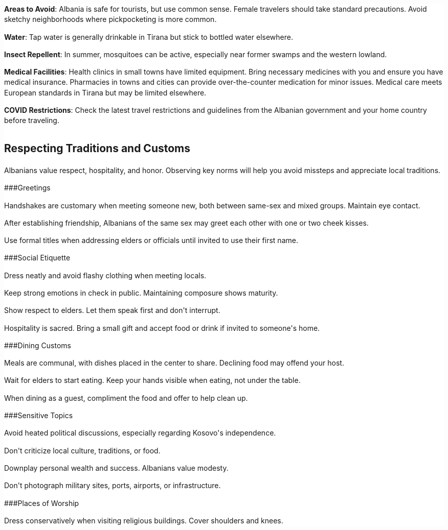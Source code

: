 **Areas to Avoid**: Albania is safe for tourists, but use common sense. Female travelers should take standard precautions. Avoid sketchy neighborhoods where pickpocketing is more common.

**Water**: Tap water is generally drinkable in Tirana but stick to bottled water elsewhere.

**Insect Repellent**: In summer, mosquitoes can be active, especially near former swamps and the western lowland.

**Medical Facilities**: Health clinics in small towns have limited equipment. Bring necessary medicines with you and ensure you have medical insurance. Pharmacies in towns and cities can provide over-the-counter medication for minor issues. Medical care meets European standards in Tirana but may be limited elsewhere.

**COVID Restrictions**: Check the latest travel restrictions and guidelines from the Albanian government and your home country before traveling.

## Respecting Traditions and Customs

Albanians value respect, hospitality, and honor. Observing key norms will help you avoid missteps and appreciate local traditions.

###Greetings

Handshakes are customary when meeting someone new, both between same-sex and mixed groups. Maintain eye contact.

After establishing friendship, Albanians of the same sex may greet each other with one or two cheek kisses.

Use formal titles when addressing elders or officials until invited to use their first name.

###Social Etiquette

Dress neatly and avoid flashy clothing when meeting locals.

Keep strong emotions in check in public. Maintaining composure shows maturity.

Show respect to elders. Let them speak first and don't interrupt.

Hospitality is sacred. Bring a small gift and accept food or drink if invited to someone's home.

###Dining Customs

Meals are communal, with dishes placed in the center to share. Declining food may offend your host.

Wait for elders to start eating. Keep your hands visible when eating, not under the table.

When dining as a guest, compliment the food and offer to help clean up.

###Sensitive Topics

Avoid heated political discussions, especially regarding Kosovo's independence.

Don't criticize local culture, traditions, or food.

Downplay personal wealth and success. Albanians value modesty.

Don't photograph military sites, ports, airports, or infrastructure.

###Places of Worship

Dress conservatively when visiting religious buildings. Cover shoulders and knees.
